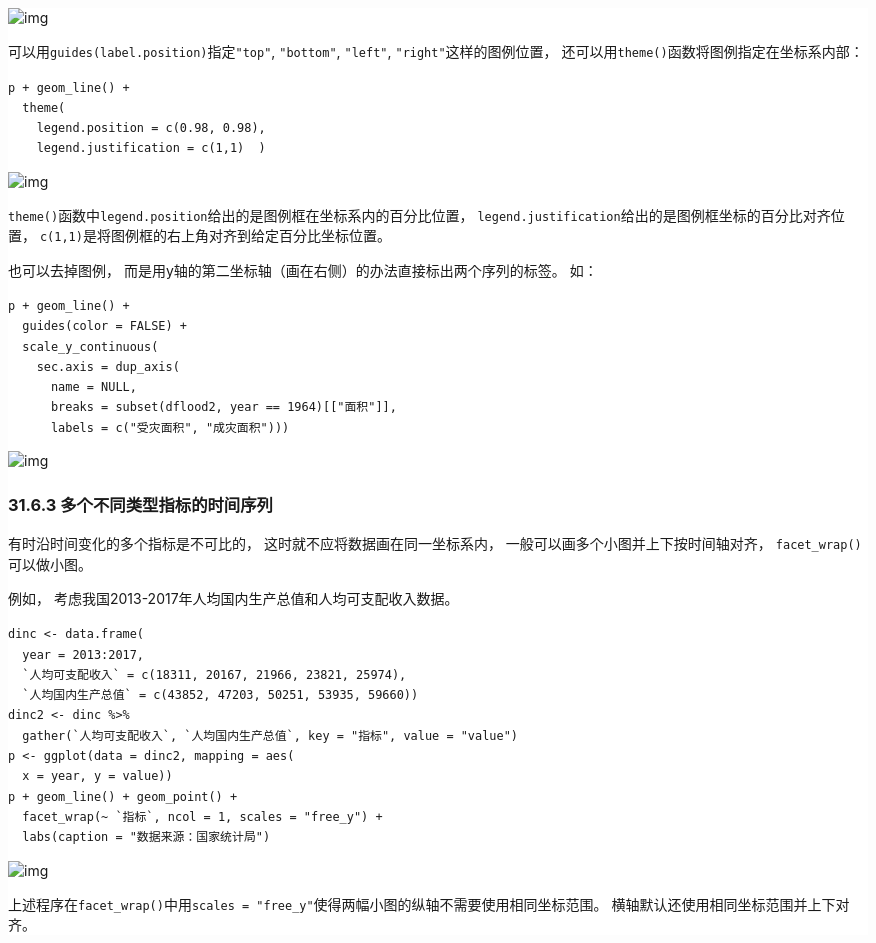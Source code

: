 ![img](http://www.math.pku.edu.cn/teachers/lidf/docs/Rbook/html/_Rbook/ggplotvis_files/figure-html/ggvis-ts-flood01-1.png)

可以用`guides(label.position)`指定`"top"`, `"bottom"`, `"left"`, `"right"`这样的图例位置， 还可以用`theme()`函数将图例指定在坐标系内部：

```
p + geom_line() +
  theme(
    legend.position = c(0.98, 0.98),
    legend.justification = c(1,1)  )
```

![img](http://www.math.pku.edu.cn/teachers/lidf/docs/Rbook/html/_Rbook/ggplotvis_files/figure-html/ggvis-ts-flood01b-1.png)

`theme()`函数中`legend.position`给出的是图例框在坐标系内的百分比位置， `legend.justification`给出的是图例框坐标的百分比对齐位置， `c(1,1)`是将图例框的右上角对齐到给定百分比坐标位置。

也可以去掉图例， 而是用y轴的第二坐标轴（画在右侧）的办法直接标出两个序列的标签。 如：

```
p + geom_line() +
  guides(color = FALSE) +
  scale_y_continuous(
    sec.axis = dup_axis(
      name = NULL,
      breaks = subset(dflood2, year == 1964)[["面积"]],
      labels = c("受灾面积", "成灾面积")))
```

![img](http://www.math.pku.edu.cn/teachers/lidf/docs/Rbook/html/_Rbook/ggplotvis_files/figure-html/ggvis-ts-flood01c-1.png)

### 31.6.3 多个不同类型指标的时间序列

有时沿时间变化的多个指标是不可比的， 这时就不应将数据画在同一坐标系内， 一般可以画多个小图并上下按时间轴对齐， `facet_wrap()`可以做小图。

例如， 考虑我国2013-2017年人均国内生产总值和人均可支配收入数据。

```
dinc <- data.frame(
  year = 2013:2017,
  `人均可支配收入` = c(18311, 20167, 21966, 23821, 25974),
  `人均国内生产总值` = c(43852, 47203, 50251, 53935, 59660))
dinc2 <- dinc %>%
  gather(`人均可支配收入`, `人均国内生产总值`, key = "指标", value = "value")
p <- ggplot(data = dinc2, mapping = aes(
  x = year, y = value))
p + geom_line() + geom_point() +
  facet_wrap(~ `指标`, ncol = 1, scales = "free_y") +
  labs(caption = "数据来源：国家统计局")
```

![img](http://www.math.pku.edu.cn/teachers/lidf/docs/Rbook/html/_Rbook/ggplotvis_files/figure-html/ggvis-ts-inc01-1.png)

上述程序在`facet_wrap()`中用`scales = "free_y"`使得两幅小图的纵轴不需要使用相同坐标范围。 横轴默认还使用相同坐标范围并上下对齐。
